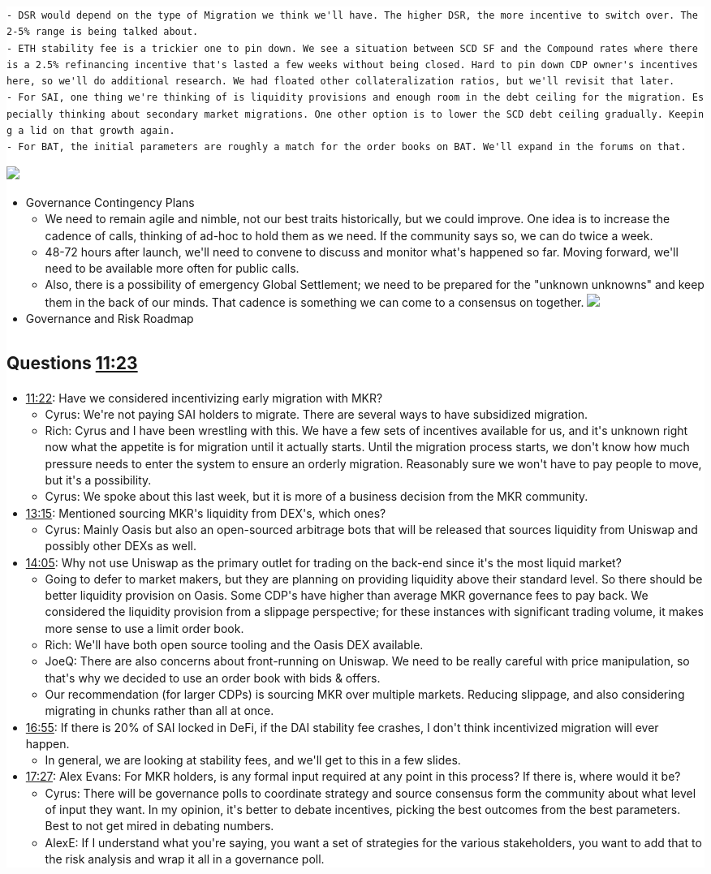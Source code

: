     - DSR would depend on the type of Migration we think we'll have. The higher DSR, the more incentive to switch over. The 2-5% range is being talked about.
    - ETH stability fee is a trickier one to pin down. We see a situation between SCD SF and the Compound rates where there is a 2.5% refinancing incentive that's lasted a few weeks without being closed. Hard to pin down CDP owner's incentives here, so we'll do additional research. We had floated other collateralization ratios, but we'll revisit that later. 
    - For SAI, one thing we're thinking of is liquidity provisions and enough room in the debt ceiling for the migration. Especially thinking about secondary market migrations. One other option is to lower the SCD debt ceiling gradually. Keeping a lid on that growth again. 
    - For BAT, the initial parameters are roughly a match for the order books on BAT. We'll expand in the forums on that.
![](https://i.imgur.com/X395p79.png)
- Governance Contingency Plans
  - We need to remain agile and nimble, not our best traits historically, but we could improve. One idea is to increase the cadence of calls, thinking of ad-hoc to hold them as we need. If the community says so, we can do twice a week.
  - 48-72 hours after launch, we'll need to convene to discuss and monitor what's happened so far. Moving forward, we'll need to be available more often for public calls.
  - Also, there is a possibility of emergency Global Settlement; we need to be prepared for the "unknown unknowns" and keep them in the back of our minds. That cadence is something we can come to a consensus on together.
![](https://i.imgur.com/OjiY1yG.png)
- Governance and Risk Roadmap

## Questions [11:23](https://youtu.be/rKq4J4bKndc?t=686)

- [11:22](https://youtu.be/rKq4J4bKndc?t=685): Have we considered incentivizing early migration with MKR?
  - Cyrus: We're not paying SAI holders to migrate. There are several ways to have subsidized migration.
  - Rich: Cyrus and I have been wrestling with this. We have a few sets of incentives available for us, and it's unknown right now what the appetite is for migration until it actually starts. Until the migration process starts, we don't know how much pressure needs to enter the system to ensure an orderly migration. Reasonably sure we won't have to pay people to move, but it's a possibility.
  - Cyrus: We spoke about this last week, but it is more of a business decision from the MKR community.
- [13:15](https://youtu.be/rKq4J4bKndc?t=805): Mentioned sourcing MKR's liquidity from DEX's, which ones?
  - Cyrus: Mainly Oasis but also an open-sourced arbitrage bots that will be released that sources liquidity from Uniswap and possibly other DEXs as well.
- [14:05](https://youtu.be/rKq4J4bKndc?t=842): Why not use Uniswap as the primary outlet for trading on the back-end since it's the most liquid market?
  - Going to defer to market makers, but they are planning on providing liquidity above their standard level. So there should be better liquidity provision on Oasis. Some CDP's have higher than average MKR governance fees to pay back. We considered the liquidity provision from a slippage perspective; for these instances with significant trading volume, it makes more sense to use a limit order book.
  - Rich: We'll have both open source tooling and the Oasis DEX available.
  - JoeQ: There are also concerns about front-running on Uniswap. We need to be really careful with price manipulation, so that's why we decided to use an order book with bids & offers.
  - Our recommendation (for larger CDPs) is sourcing MKR over multiple markets. Reducing slippage, and also considering migrating in chunks rather than all at once.
- [16:55](https://youtu.be/rKq4J4bKndc?t=1015): If there is 20% of SAI locked in DeFi, if the DAI stability fee crashes, I don't think incentivized migration will ever happen.
  - In general, we are looking at stability fees, and we'll get to this in a few slides.
- [17:27](https://youtu.be/rKq4J4bKndc?t=1045): Alex Evans: For MKR holders, is any formal input required at any point in this process? If there is, where would it be?
  - Cyrus: There will be governance polls to coordinate strategy and source consensus form the community about what level of input they want. In my opinion, it's better to debate incentives, picking the best outcomes from the best parameters. Best to not get mired in debating numbers.
  - AlexE: If I understand what you're saying, you want a set of strategies for the various stakeholders, you want to add that to the risk analysis and wrap it all in a governance poll.